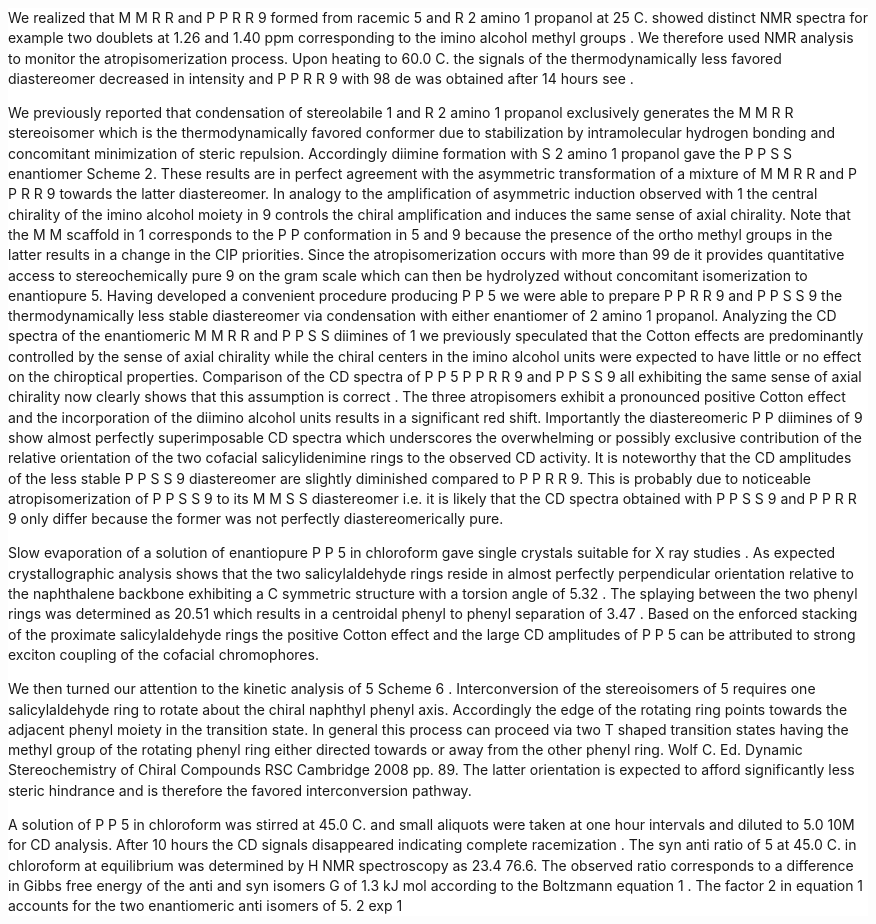 We realized that M M R R and P P R R 9 formed from racemic 5 and R 2 amino 1 propanol at 25 C. showed distinct NMR spectra for example two doublets at 1.26 and 1.40 ppm corresponding to the imino alcohol methyl groups . We therefore used NMR analysis to monitor the atropisomerization process. Upon heating to 60.0 C. the signals of the thermodynamically less favored diastereomer decreased in intensity and P P R R 9 with 98 de was obtained after 14 hours see .

We previously reported that condensation of stereolabile 1 and R 2 amino 1 propanol exclusively generates the M M R R stereoisomer which is the thermodynamically favored conformer due to stabilization by intramolecular hydrogen bonding and concomitant minimization of steric repulsion. Accordingly diimine formation with S 2 amino 1 propanol gave the P P S S enantiomer Scheme 2. These results are in perfect agreement with the asymmetric transformation of a mixture of M M R R and P P R R 9 towards the latter diastereomer. In analogy to the amplification of asymmetric induction observed with 1 the central chirality of the imino alcohol moiety in 9 controls the chiral amplification and induces the same sense of axial chirality. Note that the M M scaffold in 1 corresponds to the P P conformation in 5 and 9 because the presence of the ortho methyl groups in the latter results in a change in the CIP priorities. Since the atropisomerization occurs with more than 99 de it provides quantitative access to stereochemically pure 9 on the gram scale which can then be hydrolyzed without concomitant isomerization to enantiopure 5. Having developed a convenient procedure producing P P 5 we were able to prepare P P R R 9 and P P S S 9 the thermodynamically less stable diastereomer via condensation with either enantiomer of 2 amino 1 propanol. Analyzing the CD spectra of the enantiomeric M M R R and P P S S diimines of 1 we previously speculated that the Cotton effects are predominantly controlled by the sense of axial chirality while the chiral centers in the imino alcohol units were expected to have little or no effect on the chiroptical properties. Comparison of the CD spectra of P P 5 P P R R 9 and P P S S 9 all exhibiting the same sense of axial chirality now clearly shows that this assumption is correct . The three atropisomers exhibit a pronounced positive Cotton effect and the incorporation of the diimino alcohol units results in a significant red shift. Importantly the diastereomeric P P diimines of 9 show almost perfectly superimposable CD spectra which underscores the overwhelming or possibly exclusive contribution of the relative orientation of the two cofacial salicylidenimine rings to the observed CD activity. It is noteworthy that the CD amplitudes of the less stable P P S S 9 diastereomer are slightly diminished compared to P P R R 9. This is probably due to noticeable atropisomerization of P P S S 9 to its M M S S diastereomer i.e. it is likely that the CD spectra obtained with P P S S 9 and P P R R 9 only differ because the former was not perfectly diastereomerically pure. 

Slow evaporation of a solution of enantiopure P P 5 in chloroform gave single crystals suitable for X ray studies . As expected crystallographic analysis shows that the two salicylaldehyde rings reside in almost perfectly perpendicular orientation relative to the naphthalene backbone exhibiting a C symmetric structure with a torsion angle of 5.32 . The splaying between the two phenyl rings was determined as 20.51 which results in a centroidal phenyl to phenyl separation of 3.47 . Based on the enforced stacking of the proximate salicylaldehyde rings the positive Cotton effect and the large CD amplitudes of P P 5 can be attributed to strong exciton coupling of the cofacial chromophores.

We then turned our attention to the kinetic analysis of 5 Scheme 6 . Interconversion of the stereoisomers of 5 requires one salicylaldehyde ring to rotate about the chiral naphthyl phenyl axis. Accordingly the edge of the rotating ring points towards the adjacent phenyl moiety in the transition state. In general this process can proceed via two T shaped transition states having the methyl group of the rotating phenyl ring either directed towards or away from the other phenyl ring. Wolf C. Ed. Dynamic Stereochemistry of Chiral Compounds RSC Cambridge 2008 pp. 89. The latter orientation is expected to afford significantly less steric hindrance and is therefore the favored interconversion pathway.

A solution of P P 5 in chloroform was stirred at 45.0 C. and small aliquots were taken at one hour intervals and diluted to 5.0 10M for CD analysis. After 10 hours the CD signals disappeared indicating complete racemization . The syn anti ratio of 5 at 45.0 C. in chloroform at equilibrium was determined by H NMR spectroscopy as 23.4 76.6. The observed ratio corresponds to a difference in Gibbs free energy of the anti and syn isomers G of 1.3 kJ mol according to the Boltzmann equation 1 . The factor 2 in equation 1 accounts for the two enantiomeric anti isomers of 5. 2 exp 1 
